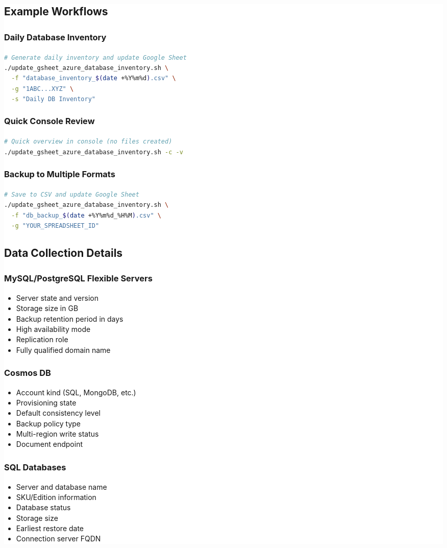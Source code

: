 ## Example Workflows

### Daily Database Inventory
```bash
# Generate daily inventory and update Google Sheet
./update_gsheet_azure_database_inventory.sh \
  -f "database_inventory_$(date +%Y%m%d).csv" \
  -g "1ABC...XYZ" \
  -s "Daily DB Inventory"
```

### Quick Console Review
```bash
# Quick overview in console (no files created)
./update_gsheet_azure_database_inventory.sh -c -v
```

### Backup to Multiple Formats
```bash
# Save to CSV and update Google Sheet
./update_gsheet_azure_database_inventory.sh \
  -f "db_backup_$(date +%Y%m%d_%H%M).csv" \
  -g "YOUR_SPREADSHEET_ID"
```

## Data Collection Details

### MySQL/PostgreSQL Flexible Servers
- Server state and version
- Storage size in GB
- Backup retention period in days
- High availability mode
- Replication role
- Fully qualified domain name

### Cosmos DB
- Account kind (SQL, MongoDB, etc.)
- Provisioning state
- Default consistency level
- Backup policy type
- Multi-region write status
- Document endpoint

### SQL Databases
- Server and database name
- SKU/Edition information
- Database status
- Storage size
- Earliest restore date
- Connection server FQDN
